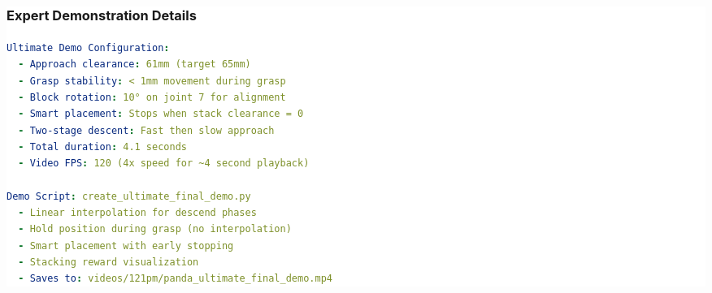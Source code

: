 ### **Expert Demonstration Details**
```yaml
Ultimate Demo Configuration:
  - Approach clearance: 61mm (target 65mm)
  - Grasp stability: < 1mm movement during grasp
  - Block rotation: 10° on joint 7 for alignment
  - Smart placement: Stops when stack clearance = 0
  - Two-stage descent: Fast then slow approach
  - Total duration: 4.1 seconds
  - Video FPS: 120 (4x speed for ~4 second playback)

Demo Script: create_ultimate_final_demo.py
  - Linear interpolation for descend phases
  - Hold position during grasp (no interpolation)
  - Smart placement with early stopping
  - Stacking reward visualization
  - Saves to: videos/121pm/panda_ultimate_final_demo.mp4
```